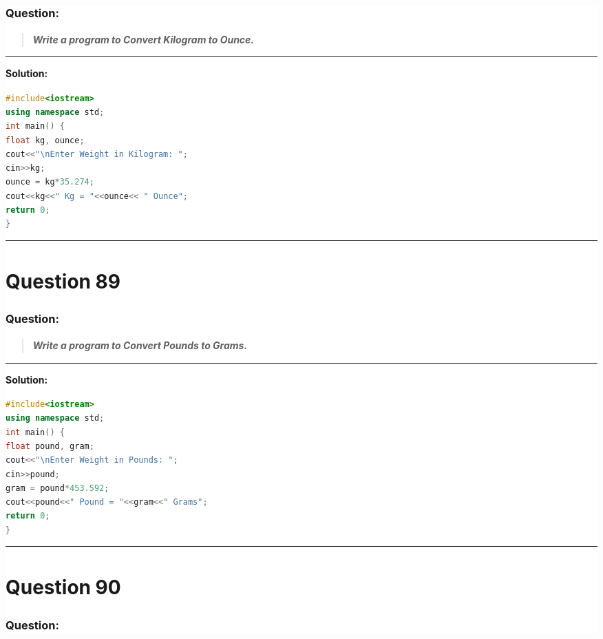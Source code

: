 ### **Question:**

> ***Write a program to Convert Kilogram to Ounce.***

---------------------------------------

<strong>Solution: </strong>

```C++ language
#include<iostream>
using namespace std;
int main() {
float kg, ounce;
cout<<"\nEnter Weight in Kilogram: ";
cin>>kg;
ounce = kg*35.274;
cout<<kg<<" Kg = "<<ounce<< " Ounce";
return 0;
}

```
----------------------------------------

# Question 89

### **Question:**

> ***Write a program to Convert Pounds to Grams.***

---------------------------------------

<strong>Solution: </strong>

```C++ language
#include<iostream>
using namespace std;
int main() {
float pound, gram;
cout<<"\nEnter Weight in Pounds: ";
cin>>pound;
gram = pound*453.592;
cout<<pound<<" Pound = "<<gram<<" Grams";
return 0;
}
```
----------------------------------------


# Question 90

### **Question:**
